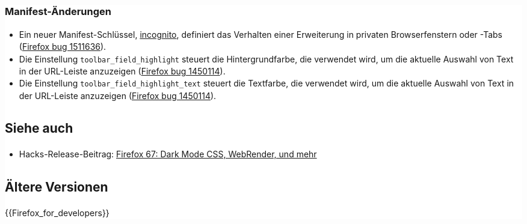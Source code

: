 ### Manifest-Änderungen

- Ein neuer Manifest-Schlüssel, [incognito](/de/docs/Mozilla/Add-ons/WebExtensions/manifest.json/incognito), definiert das Verhalten einer Erweiterung in privaten Browserfenstern oder -Tabs ([Firefox bug 1511636](https://bugzil.la/1511636)).
- Die Einstellung `toolbar_field_highlight` steuert die Hintergrundfarbe, die verwendet wird, um die aktuelle Auswahl von Text in der URL-Leiste anzuzeigen ([Firefox bug 1450114](https://bugzil.la/1450114)).
- Die Einstellung `toolbar_field_highlight_text` steuert die Textfarbe, die verwendet wird, um die aktuelle Auswahl von Text in der URL-Leiste anzuzeigen ([Firefox bug 1450114](https://bugzil.la/1450114)).

## Siehe auch

- Hacks-Release-Beitrag: [Firefox 67: Dark Mode CSS, WebRender, und mehr](https://hacks.mozilla.org/2019/05/firefox-67-dark-mode-css-webrender/)

## Ältere Versionen

{{Firefox_for_developers}}
